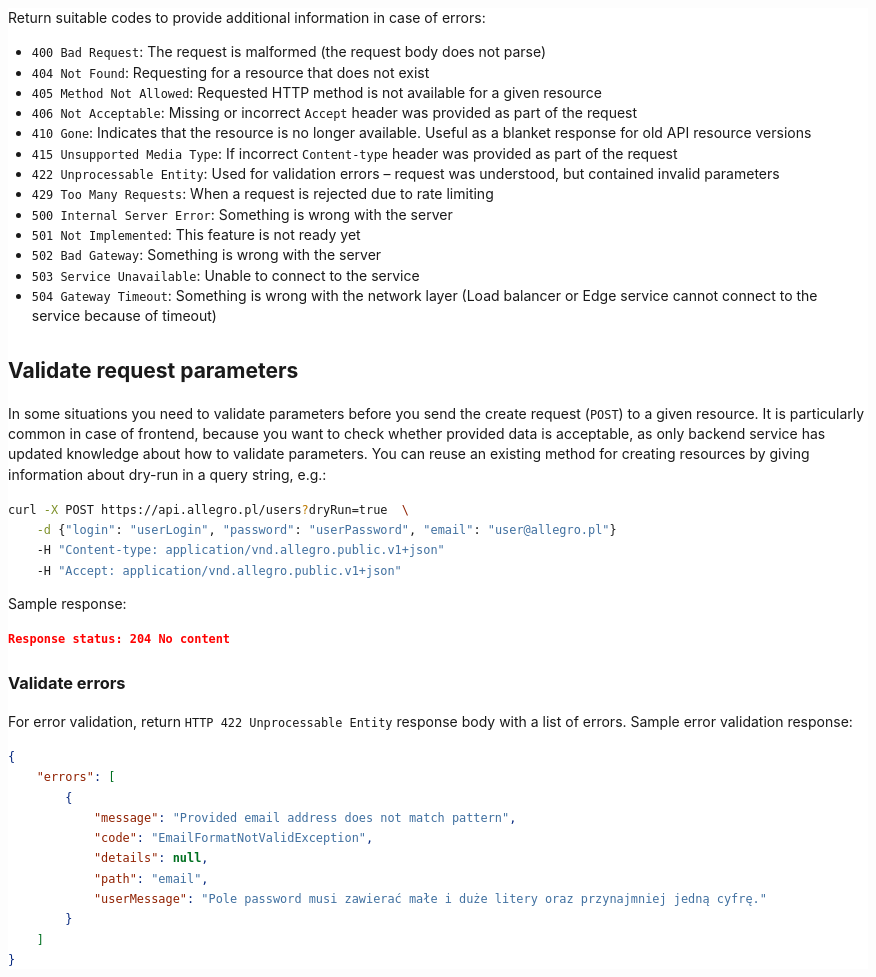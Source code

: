 Return suitable codes to provide additional information in case of errors:

* `400 Bad Request`: The request is malformed (the request body does not parse)
* `404 Not Found`: Requesting for a resource that does not exist
* `405 Method Not Allowed`: Requested HTTP method is not available for a given resource
* `406 Not Acceptable`: Missing or incorrect `Accept` header was provided as part of the request
* `410 Gone`: Indicates that the resource is no longer available. Useful as a blanket response for old API resource versions
* `415 Unsupported Media Type`: If incorrect `Content-type` header was provided as part of the request
* `422 Unprocessable Entity`: Used for validation errors – request was understood, but contained invalid parameters
* `429 Too Many Requests`: When a request is rejected due to rate limiting
* `500 Internal Server Error`: Something is wrong with the server
* `501 Not Implemented`: This feature is not ready yet
* `502 Bad Gateway`: Something is wrong with the server
* `503 Service Unavailable`: Unable to connect to the service
* `504 Gateway Timeout`: Something is wrong with the  network layer (Load balancer or Edge service cannot connect to the service because of timeout)

## Validate request parameters

In some situations you need to validate parameters before you send the create request (`POST`) to a given resource.
It is particularly common in case of frontend, because you want to check whether provided data is acceptable,
as only backend service has updated knowledge about how to validate parameters.
You can reuse an existing method for creating resources by giving information about dry-run in a query string, e.g.:

```bash
curl -X POST https://api.allegro.pl/users?dryRun=true  \
    -d {"login": "userLogin", "password": "userPassword", "email": "user@allegro.pl"}
    -H "Content-type: application/vnd.allegro.public.v1+json"
    -H "Accept: application/vnd.allegro.public.v1+json"
```

Sample response:

```json
Response status: 204 No content
```

### Validate errors

For error validation, return `HTTP 422 Unprocessable Entity` response body with a list of errors.
Sample error validation response:

```json
{
	"errors": [
	    {
	        "message": "Provided email address does not match pattern",
	        "code": "EmailFormatNotValidException",
	        "details": null,
	        "path": "email",
	        "userMessage": "Pole password musi zawierać małe i duże litery oraz przynajmniej jedną cyfrę."
	    }
    ]
}
```
